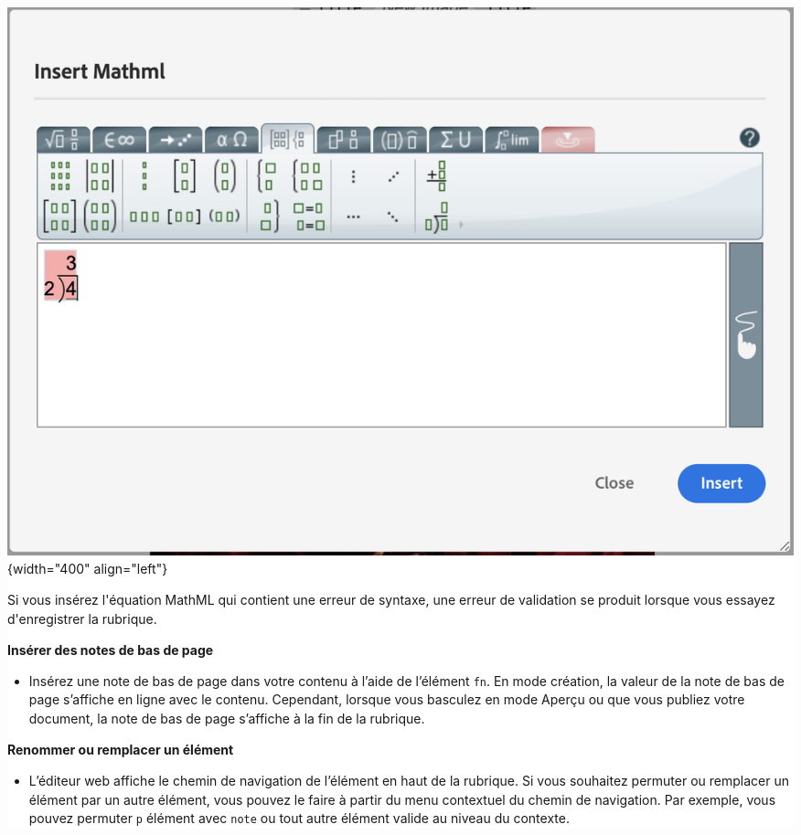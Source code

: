   ![valider l’équation mathml](images/validate-mathml-equation.png){width="400" align="left"}

  Si vous insérez l&#39;équation MathML qui contient une erreur de syntaxe, une erreur de validation se produit lorsque vous essayez d&#39;enregistrer la rubrique.


**Insérer des notes de bas de page**

- Insérez une note de bas de page dans votre contenu à l’aide de l’élément `fn`. En mode création, la valeur de la note de bas de page s’affiche en ligne avec le contenu. Cependant, lorsque vous basculez en mode Aperçu ou que vous publiez votre document, la note de bas de page s’affiche à la fin de la rubrique.


**Renommer ou remplacer un élément**

- L’éditeur web affiche le chemin de navigation de l’élément en haut de la rubrique. Si vous souhaitez permuter ou remplacer un élément par un autre élément, vous pouvez le faire à partir du menu contextuel du chemin de navigation. Par exemple, vous pouvez permuter `p` élément avec `note` ou tout autre élément valide au niveau du contexte.
